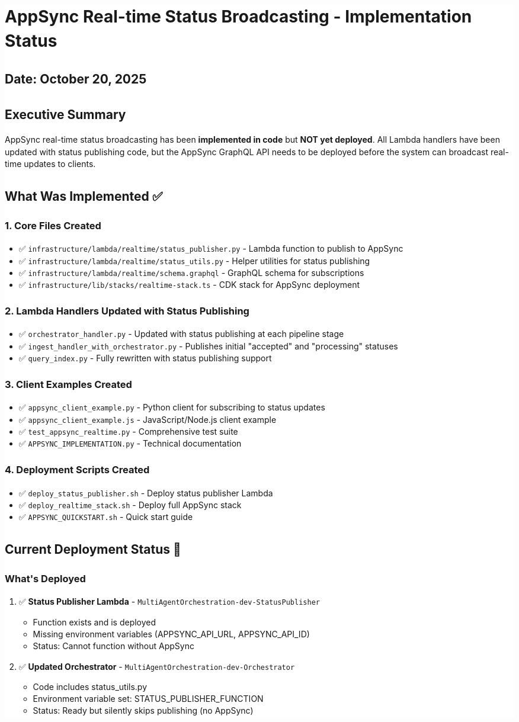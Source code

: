# AppSync Real-time Status Broadcasting - Implementation Status

## Date: October 20, 2025

## Executive Summary

AppSync real-time status broadcasting has been **implemented in code** but **NOT yet deployed**. All Lambda handlers have been updated with status publishing code, but the AppSync GraphQL API needs to be deployed before the system can broadcast real-time updates to clients.

## What Was Implemented ✅

### 1. Core Files Created
- ✅ `infrastructure/lambda/realtime/status_publisher.py` - Lambda function to publish to AppSync
- ✅ `infrastructure/lambda/realtime/status_utils.py` - Helper utilities for status publishing
- ✅ `infrastructure/lambda/realtime/schema.graphql` - GraphQL schema for subscriptions
- ✅ `infrastructure/lib/stacks/realtime-stack.ts` - CDK stack for AppSync deployment

### 2. Lambda Handlers Updated with Status Publishing
- ✅ `orchestrator_handler.py` - Updated with status publishing at each pipeline stage
- ✅ `ingest_handler_with_orchestrator.py` - Publishes initial "accepted" and "processing" statuses
- ✅ `query_index.py` - Fully rewritten with status publishing support

### 3. Client Examples Created
- ✅ `appsync_client_example.py` - Python client for subscribing to status updates
- ✅ `appsync_client_example.js` - JavaScript/Node.js client example
- ✅ `test_appsync_realtime.py` - Comprehensive test suite
- ✅ `APPSYNC_IMPLEMENTATION.py` - Technical documentation

### 4. Deployment Scripts Created
- ✅ `deploy_status_publisher.sh` - Deploy status publisher Lambda
- ✅ `deploy_realtime_stack.sh` - Deploy full AppSync stack
- ✅ `APPSYNC_QUICKSTART.sh` - Quick start guide

## Current Deployment Status 🔄

### What's Deployed
1. ✅ **Status Publisher Lambda** - `MultiAgentOrchestration-dev-StatusPublisher`
   - Function exists and is deployed
   - Missing environment variables (APPSYNC_API_URL, APPSYNC_API_ID)
   - Status: Cannot function without AppSync

2. ✅ **Updated Orchestrator** - `MultiAgentOrchestration-dev-Orchestrator`
   - Code includes status_utils.py
   - Environment variable set: STATUS_PUBLISHER_FUNCTION
   - Status: Ready but silently skips publishing (no AppSync)
